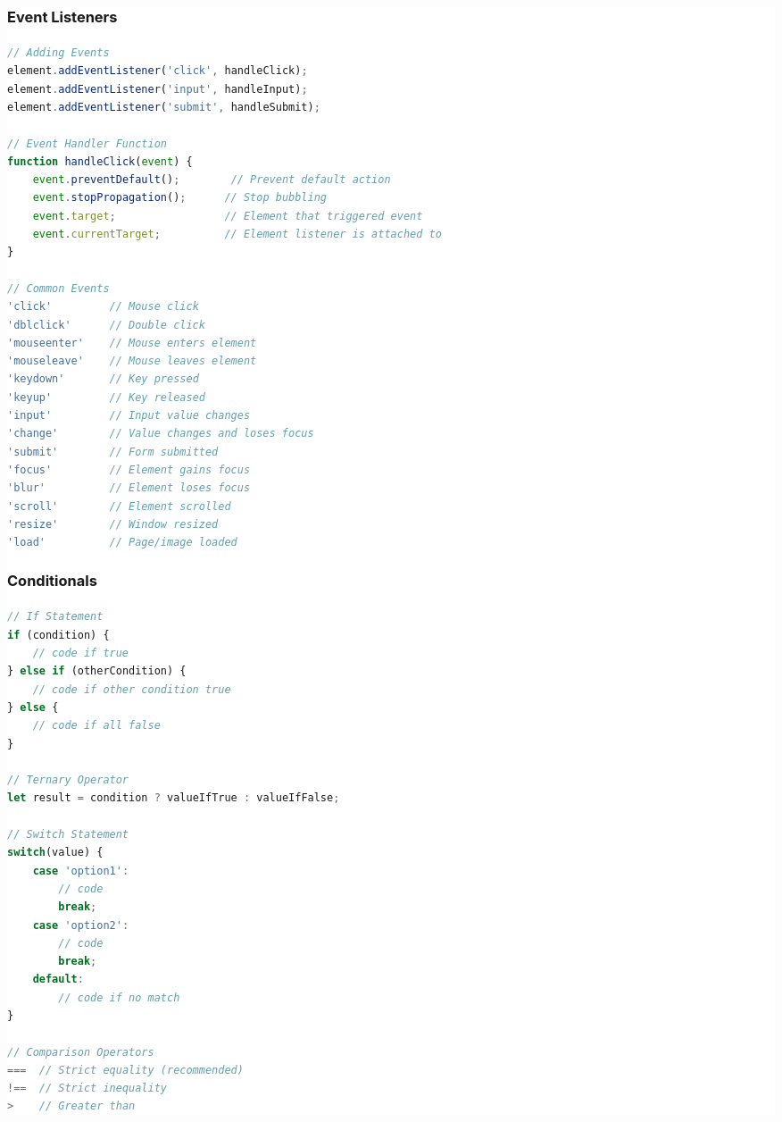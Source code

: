 ### Event Listeners

```javascript
// Adding Events
element.addEventListener('click', handleClick);
element.addEventListener('input', handleInput);
element.addEventListener('submit', handleSubmit);

// Event Handler Function
function handleClick(event) {
    event.preventDefault();        // Prevent default action
    event.stopPropagation();      // Stop bubbling
    event.target;                 // Element that triggered event
    event.currentTarget;          // Element listener is attached to
}

// Common Events
'click'         // Mouse click
'dblclick'      // Double click
'mouseenter'    // Mouse enters element
'mouseleave'    // Mouse leaves element
'keydown'       // Key pressed
'keyup'         // Key released
'input'         // Input value changes
'change'        // Value changes and loses focus
'submit'        // Form submitted
'focus'         // Element gains focus
'blur'          // Element loses focus
'scroll'        // Element scrolled
'resize'        // Window resized
'load'          // Page/image loaded
```

### Conditionals

```javascript
// If Statement
if (condition) {
    // code if true
} else if (otherCondition) {
    // code if other condition true
} else {
    // code if all false
}

// Ternary Operator
let result = condition ? valueIfTrue : valueIfFalse;

// Switch Statement
switch(value) {
    case 'option1':
        // code
        break;
    case 'option2':
        // code
        break;
    default:
        // code if no match
}

// Comparison Operators
===  // Strict equality (recommended)
!==  // Strict inequality
>    // Greater than
```